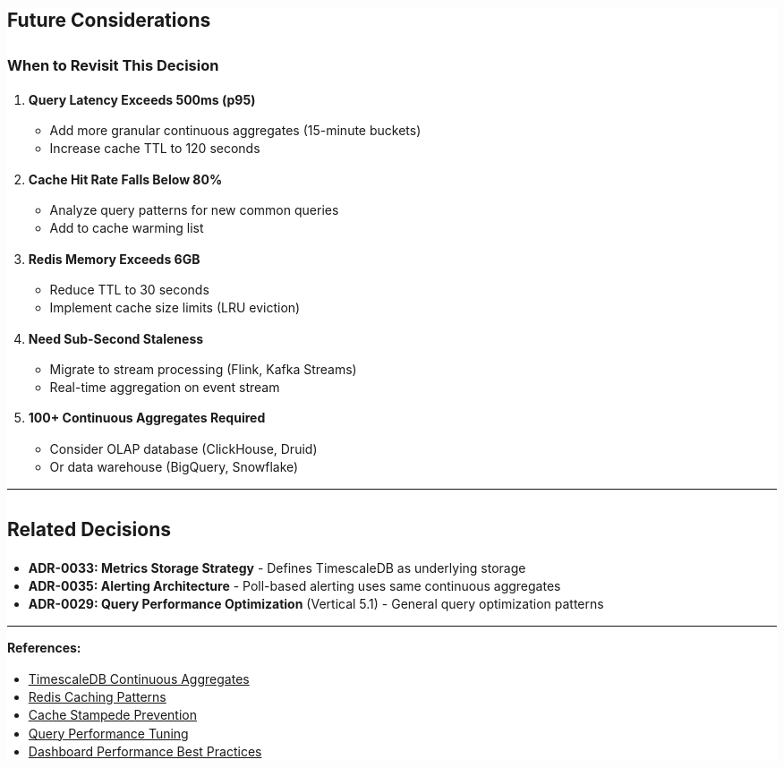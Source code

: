 
## Future Considerations

### When to Revisit This Decision

1. **Query Latency Exceeds 500ms (p95)**
   - Add more granular continuous aggregates (15-minute buckets)
   - Increase cache TTL to 120 seconds

2. **Cache Hit Rate Falls Below 80%**
   - Analyze query patterns for new common queries
   - Add to cache warming list

3. **Redis Memory Exceeds 6GB**
   - Reduce TTL to 30 seconds
   - Implement cache size limits (LRU eviction)

4. **Need Sub-Second Staleness**
   - Migrate to stream processing (Flink, Kafka Streams)
   - Real-time aggregation on event stream

5. **100+ Continuous Aggregates Required**
   - Consider OLAP database (ClickHouse, Druid)
   - Or data warehouse (BigQuery, Snowflake)

---

## Related Decisions

- **ADR-0033: Metrics Storage Strategy** - Defines TimescaleDB as underlying storage
- **ADR-0035: Alerting Architecture** - Poll-based alerting uses same continuous aggregates
- **ADR-0029: Query Performance Optimization** (Vertical 5.1) - General query optimization patterns

---

**References:**

- [TimescaleDB Continuous Aggregates](https://docs.timescale.com/timescaledb/latest/how-to-guides/continuous-aggregates/)
- [Redis Caching Patterns](https://redis.io/docs/manual/patterns/)
- [Cache Stampede Prevention](https://en.wikipedia.org/wiki/Cache_stampede)
- [Query Performance Tuning](https://www.postgresql.org/docs/14/performance-tips.html)
- [Dashboard Performance Best Practices](https://grafana.com/docs/grafana/latest/dashboards/build-dashboards/best-practices/)
